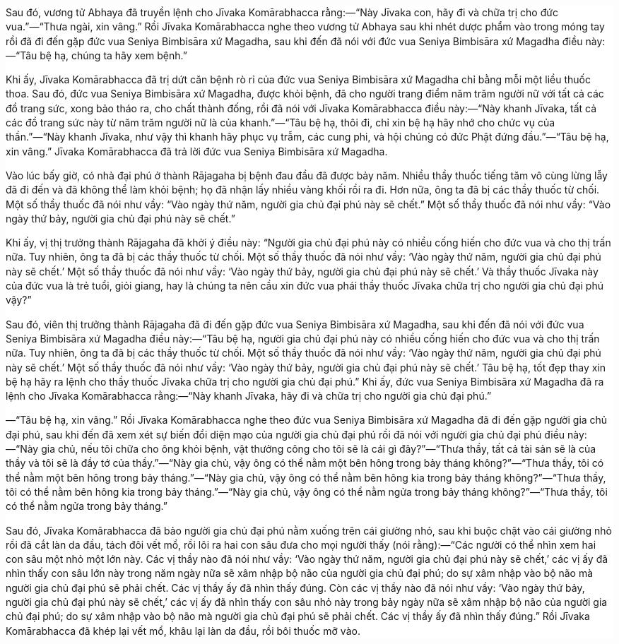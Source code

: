 Sau đó, vương tử Abhaya đã truyền lệnh cho Jīvaka Komārabhacca rằng:—“Này Jīvaka con, hãy đi và chữa trị cho đức vua.”—“Thưa ngài, xin vâng.” Rồi Jīvaka Komārabhacca nghe theo vương tử Abhaya sau khi nhét dược phẩm vào trong móng tay rồi đã đi đến gặp đức vua Seniya Bimbisāra xứ Magadha, sau khi đến đã nói với đức vua Seniya Bimbisāra xứ Magadha điều này:—“Tâu bệ hạ, chúng ta hãy xem bệnh.”

Khi ấy, Jīvaka Komārabhacca đã trị dứt căn bệnh rò rỉ của đức vua Seniya Bimbisāra xứ Magadha chỉ bằng mỗi một liều thuốc thoa. Sau đó, đức vua Seniya Bimbisāra xứ Magadha, được khỏi bệnh, đã cho người trang điểm năm trăm người nữ với tất cả các đồ trang sức, xong bảo tháo ra, cho chất thành đống, rồi đã nói với Jīvaka Komārabhacca điều này:—“Này khanh Jīvaka, tất cả các đồ trang sức này từ năm trăm người nữ là của khanh.”—“Tâu bệ hạ, thôi đi, chỉ xin bệ hạ hãy nhớ cho chức vụ của thần.”—“Này khanh Jīvaka, như vậy thì khanh hãy phục vụ trẫm, các cung phi, và hội chúng có đức Phật đứng đầu.”—“Tâu bệ hạ, xin vâng.” Jīvaka Komārabhacca đã trả lời đức vua Seniya Bimbisāra xứ Magadha.

Vào lúc bấy giờ, có nhà đại phú ở thành Rājagaha bị bệnh đau đầu đã được bảy năm. Nhiều thầy thuốc tiếng tăm vô cùng lừng lẫy đã đi đến và đã không thể làm khỏi bệnh; họ đã nhận lấy nhiều vàng khối rồi ra đi. Hơn nữa, ông ta đã bị các thầy thuốc từ chối. Một số thầy thuốc đã nói như vầy: “Vào ngày thứ năm, người gia chủ đại phú này sẽ chết.” Một số thầy thuốc đã nói như vầy: “Vào ngày thứ bảy, người gia chủ đại phú này sẽ chết.”

Khi ấy, vị thị trưởng thành Rājagaha đã khởi ý điều này: “Người gia chủ đại phú này có nhiều cống hiến cho đức vua và cho thị trấn nữa. Tuy nhiên, ông ta đã bị các thầy thuốc từ chối. Một số thầy thuốc đã nói như vầy: ‘Vào ngày thứ năm, người gia chủ đại phú này sẽ chết.’ Một số thầy thuốc đã nói như vầy: ‘Vào ngày thứ bảy, người gia chủ đại phú này sẽ chết.’ Và thầy thuốc Jīvaka này của đức vua là trẻ tuổi, giỏi giang, hay là chúng ta nên cầu xin đức vua phái thầy thuốc Jīvaka chữa trị cho người gia chủ đại phú vậy?”

Sau đó, viên thị trưởng thành Rājagaha đã đi đến gặp đức vua Seniya Bimbisāra xứ Magadha, sau khi đến đã nói với đức vua Seniya Bimbisāra xứ Magadha điều này:—“Tâu bệ hạ, người gia chủ đại phú này có nhiều cống hiến cho đức vua và cho thị trấn nữa. Tuy nhiên, ông ta đã bị các thầy thuốc từ chối. Một số thầy thuốc đã nói như vầy: ‘Vào ngày thứ năm, người gia chủ đại phú này sẽ chết.’ Một số thầy thuốc đã nói như vầy: ‘Vào ngày thứ bảy, người gia chủ đại phú này sẽ chết.’ Tâu bệ hạ, tốt đẹp thay xin bệ hạ hãy ra lệnh cho thầy thuốc Jīvaka chữa trị cho người gia chủ đại phú.” Khi ấy, đức vua Seniya Bimbisāra xứ Magadha đã ra lệnh cho Jīvaka Komārabhacca rằng:—“Này khanh Jīvaka, hãy đi và chữa trị cho người gia chủ đại phú.”

—“Tâu bệ hạ, xin vâng.” Rồi Jīvaka Komārabhacca nghe theo đức vua Seniya Bimbisāra xứ Magadha đã đi đến gặp người gia chủ đại phú, sau khi đến đã xem xét sự biến đổi diện mạo của người gia chủ đại phú rồi đã nói với người gia chủ đại phú điều này:—“Này gia chủ, nếu tôi chữa cho ông khỏi bệnh, vật thưởng công cho tôi sẽ là cái gì đây?”—“Thưa thầy, tất cả tài sản sẽ là của thầy và tôi sẽ là đầy tớ của thầy.”—“Này gia chủ, vậy ông có thể nằm một bên hông trong bảy tháng không?”—“Thưa thầy, tôi có thể nằm một bên hông trong bảy tháng.”—“Này gia chủ, vậy ông có thể nằm bên hông kia trong bảy tháng không?”—“Thưa thầy, tôi có thể nằm bên hông kia trong bảy tháng.”—“Này gia chủ, vậy ông có thể nằm ngửa trong bảy tháng không?”—“Thưa thầy, tôi có thể nằm ngửa trong bảy tháng.”

Sau đó, Jīvaka Komārabhacca đã bảo người gia chủ đại phú nằm xuống trên cái giường nhỏ, sau khi buộc chặt vào cái giường nhỏ rồi đã cắt làn da đầu, tách đôi vết mổ, rồi lôi ra hai con sâu đưa cho mọi người thấy (nói rằng):—“Các người có thể nhìn xem hai con sâu một nhỏ một lớn này. Các vị thầy nào đã nói như vầy: ‘Vào ngày thứ năm, người gia chủ đại phú này sẽ chết,’ các vị ấy đã nhìn thấy con sâu lớn này trong năm ngày nữa sẽ xâm nhập bộ não của người gia chủ đại phú; do sự xâm nhập vào bộ não mà người gia chủ đại phú sẽ phải chết. Các vị thầy ấy đã nhìn thấy đúng. Còn các vị thầy nào đã nói như vầy: ‘Vào ngày thứ bảy, người gia chủ đại phú này sẽ chết,’ các vị ấy đã nhìn thấy con sâu nhỏ này trong bảy ngày nữa sẽ xâm nhập bộ não của người gia chủ đại phú; do sự xâm nhập vào bộ não mà người gia chủ đại phú sẽ phải chết. Các vị thầy ấy đã nhìn thấy đúng.” Rồi Jīvaka Komārabhacca đã khép lại vết mổ, khâu lại làn da đầu, rồi bôi thuốc mỡ vào.
